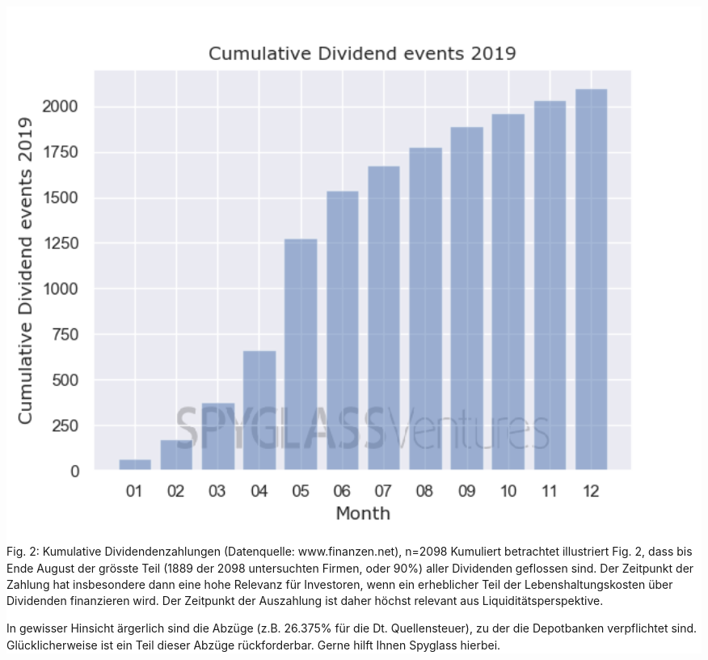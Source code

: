   <img src="AAA_Cumulative.png" width="100%" title="Broken Container">
</p>
Fig. 2: Kumulative Dividendenzahlungen (Datenquelle: www.finanzen.net), n=2098
Kumuliert betrachtet illustriert Fig. 2, dass bis Ende August der grösste Teil (1889 der 2098 untersuchten Firmen, oder 90%) aller Dividenden geflossen sind. Der Zeitpunkt der Zahlung hat insbesondere dann eine hohe Relevanz für Investoren, wenn ein erheblicher Teil der Lebenshaltungskosten über Dividenden finanzieren wird. Der Zeitpunkt der Auszahlung ist daher höchst relevant aus Liquiditätsperspektive.

In gewisser Hinsicht ärgerlich sind die Abzüge (z.B. 26.375% für die Dt. Quellensteuer), zu der die Depotbanken verpflichtet sind. Glücklicherweise ist ein Teil dieser Abzüge rückforderbar. Gerne hilft Ihnen Spyglass hierbei.
